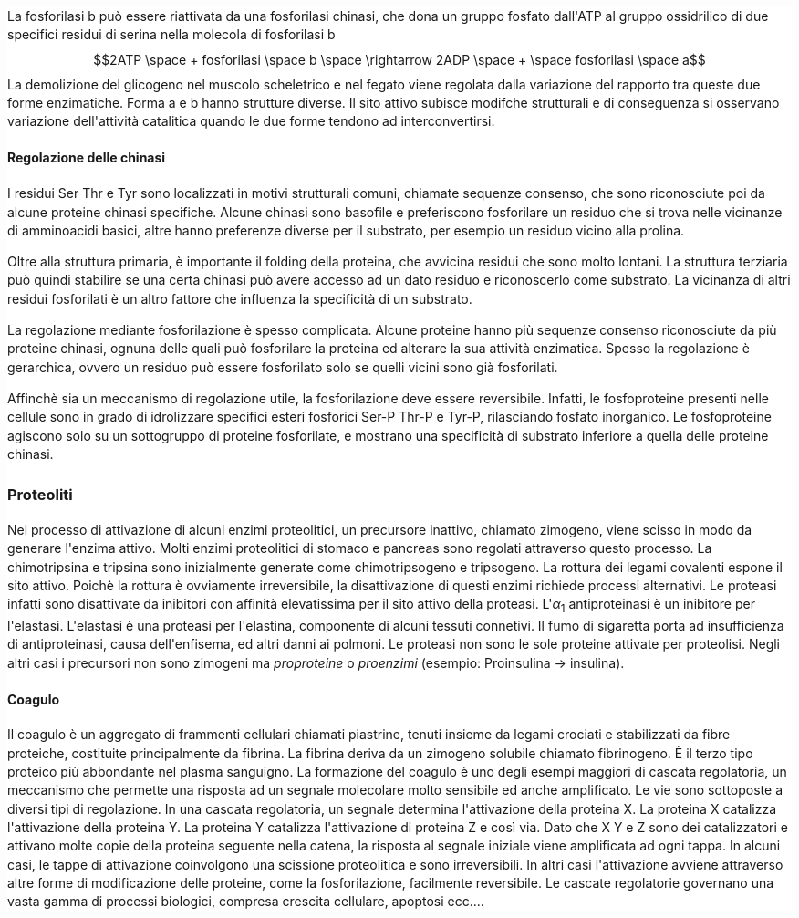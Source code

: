 La fosforilasi b può essere riattivata da una fosforilasi chinasi, che dona un gruppo fosfato dall'ATP al gruppo ossidrilico di due specifici residui di serina nella molecola di fosforilasi b $$2ATP \space + fosforilasi \space b \space \rightarrow 2ADP \space + \space fosforilasi \space a$$
La demolizione del glicogeno nel muscolo scheletrico e nel fegato viene regolata dalla variazione del rapporto tra queste due forme enzimatiche. Forma a e b hanno strutture diverse. Il sito attivo subisce modifche strutturali e di conseguenza si osservano variazione dell'attività catalitica quando le due forme tendono ad interconvertirsi.
#### Regolazione delle chinasi
I residui Ser Thr e Tyr sono localizzati in motivi strutturali comuni, chiamate sequenze consenso, che sono riconosciute poi da alcune proteine chinasi specifiche.
Alcune chinasi sono basofile e preferiscono fosforilare un residuo che si trova nelle vicinanze di amminoacidi basici, altre hanno preferenze diverse per il substrato, per esempio un residuo vicino alla prolina.

Oltre alla struttura primaria, è importante il folding della proteina, che avvicina residui che sono molto lontani. La struttura terziaria può quindi stabilire se una certa chinasi può avere accesso ad un dato residuo e riconoscerlo come substrato. La vicinanza di altri residui fosforilati è un altro fattore che influenza la specificità di un substrato.

La regolazione mediante fosforilazione è spesso complicata.
Alcune proteine hanno più sequenze consenso riconosciute da più proteine chinasi, ognuna delle quali può fosforilare la proteina ed alterare la sua attività enzimatica.
Spesso la regolazione è gerarchica, ovvero un residuo può essere fosforilato solo se quelli vicini sono già fosforilati.

Affinchè sia un meccanismo di regolazione utile, la fosforilazione deve essere reversibile. Infatti, le fosfoproteine presenti nelle cellule sono in grado di idrolizzare specifici esteri fosforici Ser-P Thr-P e Tyr-P, rilasciando fosfato inorganico.
Le fosfoproteine agiscono solo su un sottogruppo di proteine fosforilate, e mostrano una specificità di substrato inferiore a quella delle proteine chinasi.

### Proteoliti
Nel processo di attivazione di alcuni enzimi proteolitici, un precursore inattivo, chiamato zimogeno, viene scisso in modo da generare l'enzima attivo.
Molti enzimi proteolitici di stomaco e pancreas sono regolati attraverso questo processo.
La chimotripsina e tripsina sono inizialmente generate come chimotripsogeno e tripsogeno.
La rottura dei legami covalenti espone il sito attivo. Poichè la rottura è ovviamente irreversibile, la disattivazione di questi enzimi richiede processi alternativi.
Le proteasi infatti sono disattivate da inibitori con affinità elevatissima per il sito attivo della proteasi.
L'$\alpha_1$ antiproteinasi è un inibitore per l'elastasi. L'elastasi è una proteasi per l'elastina, componente di alcuni tessuti connetivi.
Il fumo di sigaretta porta ad insufficienza di antiproteinasi, causa dell'enfisema, ed altri danni ai polmoni.
Le proteasi non sono le sole proteine attivate per proteolisi. Negli altri casi i precursori non sono zimogeni ma *proproteine* o *proenzimi* (esempio: Proinsulina -> insulina).
#### Coagulo
Il coagulo è un aggregato di frammenti cellulari chiamati piastrine, tenuti insieme da legami crociati e stabilizzati da fibre proteiche, costituite principalmente da fibrina.
La fibrina deriva da un zimogeno solubile chiamato fibrinogeno. È il terzo tipo proteico più abbondante nel plasma sanguigno. 
La formazione del coagulo è uno degli esempi maggiori di cascata regolatoria, un meccanismo che permette una risposta ad un segnale molecolare molto sensibile ed anche amplificato. Le vie sono sottoposte a diversi tipi di regolazione.
In una cascata regolatoria, un segnale determina l'attivazione della proteina X. La proteina X catalizza l'attivazione della proteina Y. La proteina Y catalizza l'attivazione di proteina Z e così via.
Dato che X Y e Z sono dei catalizzatori e attivano molte copie della proteina seguente nella catena, la risposta al segnale iniziale viene amplificata ad ogni tappa. In alcuni casi, le tappe di attivazione coinvolgono una scissione proteolitica e sono irreversibili. In altri casi l'attivazione avviene attraverso altre forme di modificazione delle proteine, come la fosforilazione, facilmente reversibile.
Le cascate regolatorie governano una vasta gamma di processi biologici, compresa crescita cellulare, apoptosi ecc....
